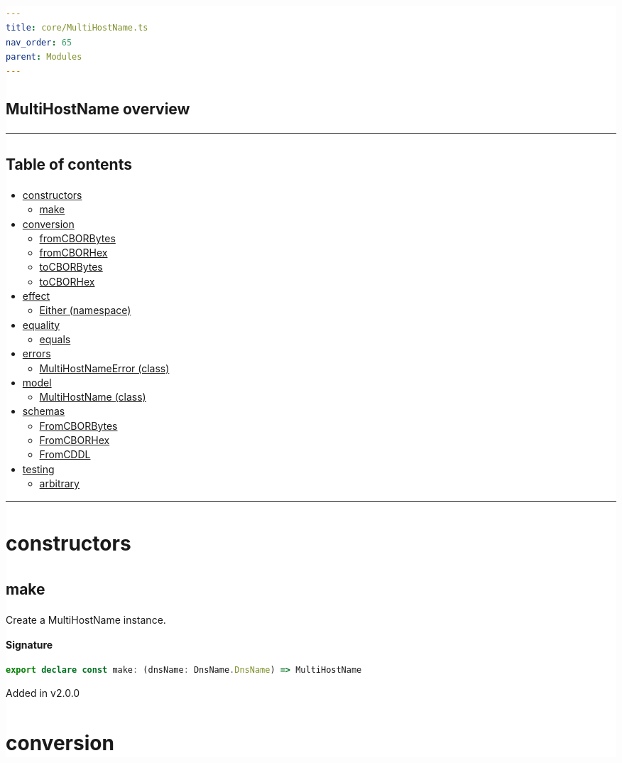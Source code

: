 ```yaml
---
title: core/MultiHostName.ts
nav_order: 65
parent: Modules
---
```


## MultiHostName overview

---

<h2 class="text-delta">Table of contents</h2>

- [constructors](#constructors)
  - [make](#make)
- [conversion](#conversion)
  - [fromCBORBytes](#fromcborbytes)
  - [fromCBORHex](#fromcborhex)
  - [toCBORBytes](#tocborbytes)
  - [toCBORHex](#tocborhex)
- [effect](#effect)
  - [Either (namespace)](#either-namespace)
- [equality](#equality)
  - [equals](#equals)
- [errors](#errors)
  - [MultiHostNameError (class)](#multihostnameerror-class)
- [model](#model)
  - [MultiHostName (class)](#multihostname-class)
- [schemas](#schemas)
  - [FromCBORBytes](#fromcborbytes-1)
  - [FromCBORHex](#fromcborhex-1)
  - [FromCDDL](#fromcddl)
- [testing](#testing)
  - [arbitrary](#arbitrary)

---

# constructors

## make

Create a MultiHostName instance.

**Signature**

```ts
export declare const make: (dnsName: DnsName.DnsName) => MultiHostName
```

Added in v2.0.0

# conversion
